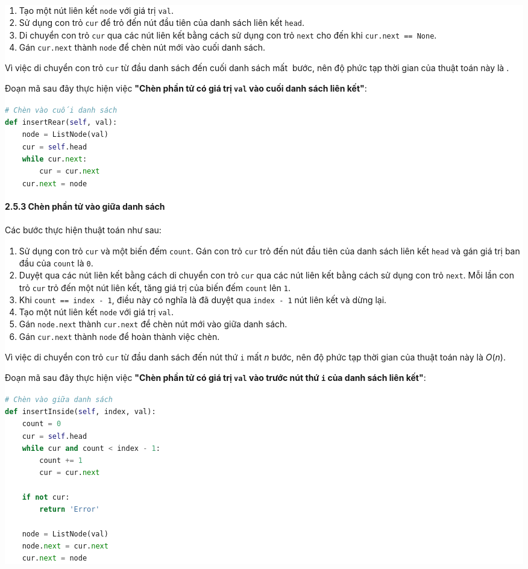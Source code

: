 1. Tạo một nút liên kết `node` với giá trị `val`.
2. Sử dụng con trỏ `cur` để trỏ đến nút đầu tiên của danh sách liên kết `head`.
3. Di chuyển con trỏ `cur` qua các nút liên kết bằng cách sử dụng con trỏ `next` cho đến khi `cur.next == None`.
4. Gán `cur.next` thành `node` để chèn nút mới vào cuối danh sách.

Vì việc di chuyển con trỏ `cur` từ đầu danh sách đến cuối danh sách mất  bước, nên độ phức tạp thời gian của thuật toán này là .

Đoạn mã sau đây thực hiện việc **"Chèn phần tử có giá trị `val` vào cuối danh sách liên kết"**:

```python
# Chèn vào cuối danh sách
def insertRear(self, val):
    node = ListNode(val)
    cur = self.head
    while cur.next:
        cur = cur.next
    cur.next = node
```

#### 2.5.3 Chèn phần tử vào giữa danh sách

Các bước thực hiện thuật toán như sau:

1. Sử dụng con trỏ `cur` và một biến đếm `count`. Gán con trỏ `cur` trỏ đến nút đầu tiên của danh sách liên kết `head` và gán giá trị ban đầu của `count` là `0`.
2. Duyệt qua các nút liên kết bằng cách di chuyển con trỏ `cur` qua các nút liên kết bằng cách sử dụng con trỏ `next`. Mỗi lần con trỏ `cur` trỏ đến một nút liên kết, tăng giá trị của biến đếm `count` lên `1`.
3. Khi `count == index - 1`, điều này có nghĩa là đã duyệt qua `index - 1` nút liên kết và dừng lại.
4. Tạo một nút liên kết `node` với giá trị `val`.
5. Gán `node.next` thành `cur.next` để chèn nút mới vào giữa danh sách.
6. Gán `cur.next` thành `node` để hoàn thành việc chèn.

Vì việc di chuyển con trỏ `cur` từ đầu danh sách đến nút thứ `i` mất $n$ bước, nên độ phức tạp thời gian của thuật toán này là $O(n)$.

Đoạn mã sau đây thực hiện việc **"Chèn phần tử có giá trị `val` vào trước nút thứ `i` của danh sách liên kết"**:

```python
# Chèn vào giữa danh sách
def insertInside(self, index, val):
    count = 0
    cur = self.head
    while cur and count < index - 1:
        count += 1
        cur = cur.next
        
    if not cur:
        return 'Error'
    
    node = ListNode(val)
    node.next = cur.next
    cur.next = node
```
